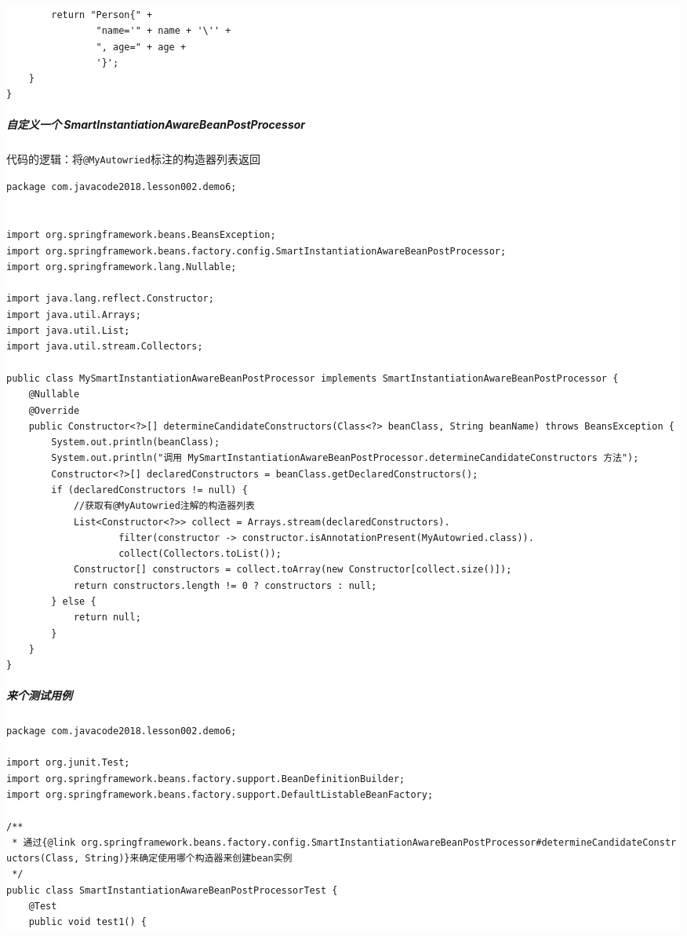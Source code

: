 ```
        return "Person{" +
                "name='" + name + '\'' +
                ", age=" + age +
                '}';
    }
}
```

##### 自定义一个 SmartInstantiationAwareBeanPostProcessor

代码的逻辑：将`@MyAutowried`标注的构造器列表返回

```
package com.javacode2018.lesson002.demo6;


import org.springframework.beans.BeansException;
import org.springframework.beans.factory.config.SmartInstantiationAwareBeanPostProcessor;
import org.springframework.lang.Nullable;

import java.lang.reflect.Constructor;
import java.util.Arrays;
import java.util.List;
import java.util.stream.Collectors;

public class MySmartInstantiationAwareBeanPostProcessor implements SmartInstantiationAwareBeanPostProcessor {
    @Nullable
    @Override
    public Constructor<?>[] determineCandidateConstructors(Class<?> beanClass, String beanName) throws BeansException {
        System.out.println(beanClass);
        System.out.println("调用 MySmartInstantiationAwareBeanPostProcessor.determineCandidateConstructors 方法");
        Constructor<?>[] declaredConstructors = beanClass.getDeclaredConstructors();
        if (declaredConstructors != null) {
            //获取有@MyAutowried注解的构造器列表
            List<Constructor<?>> collect = Arrays.stream(declaredConstructors).
                    filter(constructor -> constructor.isAnnotationPresent(MyAutowried.class)).
                    collect(Collectors.toList());
            Constructor[] constructors = collect.toArray(new Constructor[collect.size()]);
            return constructors.length != 0 ? constructors : null;
        } else {
            return null;
        }
    }
}
```

##### 来个测试用例

```
package com.javacode2018.lesson002.demo6;

import org.junit.Test;
import org.springframework.beans.factory.support.BeanDefinitionBuilder;
import org.springframework.beans.factory.support.DefaultListableBeanFactory;

/**
 * 通过{@link org.springframework.beans.factory.config.SmartInstantiationAwareBeanPostProcessor#determineCandidateConstructors(Class, String)}来确定使用哪个构造器来创建bean实例
 */
public class SmartInstantiationAwareBeanPostProcessorTest {
    @Test
    public void test1() {
```